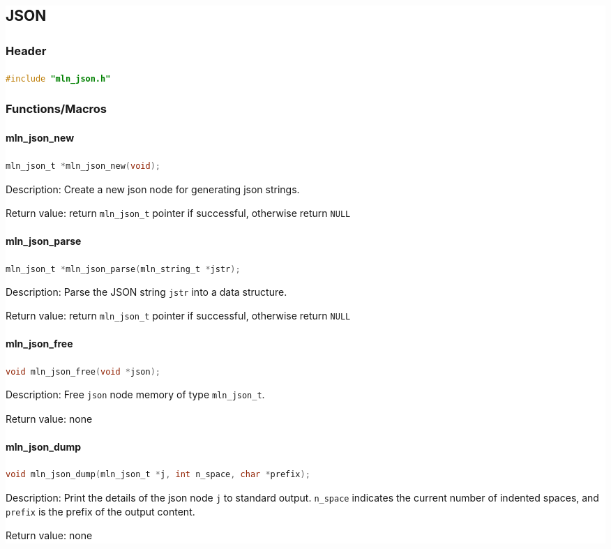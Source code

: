## JSON



### Header

```c
#include "mln_json.h"
```



### Functions/Macros



#### mln_json_new

```c
mln_json_t *mln_json_new(void);
```

Description: Create a new json node for generating json strings.

Return value: return `mln_json_t` pointer if successful, otherwise return `NULL`



#### mln_json_parse

```c
mln_json_t *mln_json_parse(mln_string_t *jstr);
```

Description: Parse the JSON string `jstr` into a data structure.

Return value: return `mln_json_t` pointer if successful, otherwise return `NULL`



#### mln_json_free

```c
void mln_json_free(void *json);
```

Description: Free `json` node memory of type `mln_json_t`.

Return value: none



#### mln_json_dump

```c
void mln_json_dump(mln_json_t *j, int n_space, char *prefix);
```

Description: Print the details of the json node `j` to standard output. `n_space` indicates the current number of indented spaces, and `prefix` is the prefix of the output content.

Return value: none
